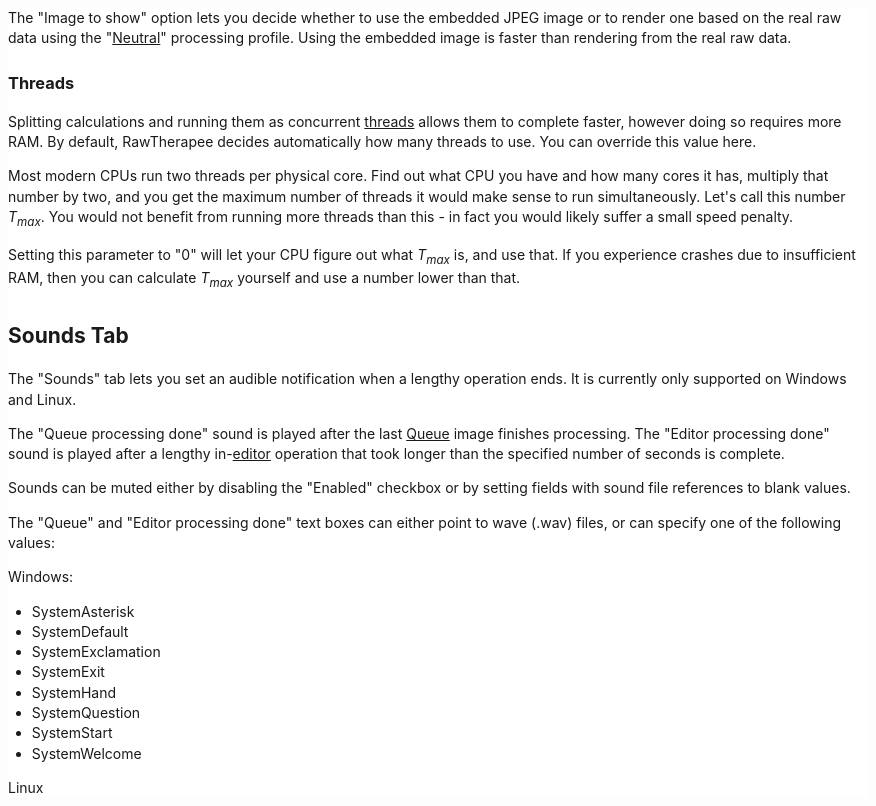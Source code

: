 The "Image to show" option lets you decide whether to use the embedded
JPEG image or to render one based on the real raw data using the
"[Neutral](neutral)" processing profile. Using the embedded
image is faster than rendering from the real raw data.

### Threads

Splitting calculations and running them as concurrent
[threads](https://en.wikipedia.org/wiki/Thread_(computing)) allows them
to complete faster, however doing so requires more RAM. By default,
RawTherapee decides automatically how many threads to use. You can
override this value here.

Most modern CPUs run two threads per physical core. Find out what CPU
you have and how many cores it has, multiply that number by two, and you
get the maximum number of threads it would make sense to run
simultaneously. Let's call this number *T<sub>max</sub>*. You would not
benefit from running more threads than this - in fact you would likely
suffer a small speed penalty.

Setting this parameter to "0" will let your CPU figure out what
*T<sub>max</sub>* is, and use that. If you experience crashes due to
insufficient RAM, then you can calculate *T<sub>max</sub>* yourself and
use a number lower than that.

## Sounds Tab

The "Sounds" tab lets you set an audible notification when a lengthy
operation ends. It is currently only supported on Windows and Linux.

The "Queue processing done" sound is played after the last
[Queue](the_batch_queue) image finishes processing. The
"Editor processing done" sound is played after a lengthy
in-[editor](the_image_editor_tab) operation that took longer
than the specified number of seconds is complete.

Sounds can be muted either by disabling the "Enabled" checkbox or by
setting fields with sound file references to blank values.

The "Queue" and "Editor processing done" text boxes can either point to
wave (.wav) files, or can specify one of the following values:

Windows:

- SystemAsterisk
- SystemDefault
- SystemExclamation
- SystemExit
- SystemHand
- SystemQuestion
- SystemStart
- SystemWelcome

Linux

